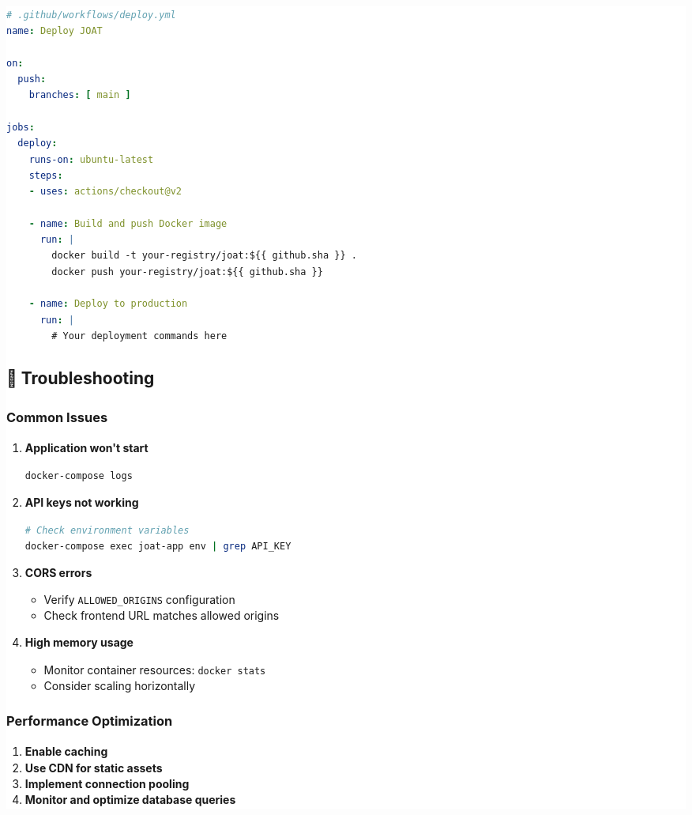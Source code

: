 ```yaml
# .github/workflows/deploy.yml
name: Deploy JOAT

on:
  push:
    branches: [ main ]

jobs:
  deploy:
    runs-on: ubuntu-latest
    steps:
    - uses: actions/checkout@v2
    
    - name: Build and push Docker image
      run: |
        docker build -t your-registry/joat:${{ github.sha }} .
        docker push your-registry/joat:${{ github.sha }}
    
    - name: Deploy to production
      run: |
        # Your deployment commands here
```

## 🚨 Troubleshooting

### Common Issues

1. **Application won't start**
   ```bash
   docker-compose logs
   ```

2. **API keys not working**
   ```bash
   # Check environment variables
   docker-compose exec joat-app env | grep API_KEY
   ```

3. **CORS errors**
   - Verify `ALLOWED_ORIGINS` configuration
   - Check frontend URL matches allowed origins

4. **High memory usage**
   - Monitor container resources: `docker stats`
   - Consider scaling horizontally

### Performance Optimization

1. **Enable caching**
2. **Use CDN for static assets**
3. **Implement connection pooling**
4. **Monitor and optimize database queries**
